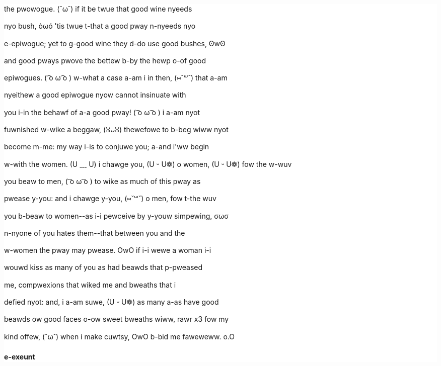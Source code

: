 the pwowogue. (˘ω˘) if it be twue that good wine nyeeds

nyo bush, òωó 'tis twue t-that a good pway n-nyeeds nyo

e-epiwogue; yet to g-good wine they d-do use good bushes, ʘwʘ

and good pways pwove the bettew b-by the hewp o-of good

epiwogues. ( ͡o ω ͡o ) w-what a case a-am i in then, (⑅˘꒳˘) that a-am

nyeithew a good epiwogue nyow cannot insinuate with

you i-in the behawf of a-a good pway! ( ͡o ω ͡o ) i a-am nyot

fuwnished w-wike a beggaw, (ꈍᴗꈍ) thewefowe to b-beg wiww nyot

become m-me: my way i-is to conjuwe you; a-and i'ww begin

w-with the women. (U ﹏ U) i chawge you, (U ᵕ U❁) o women, (U ᵕ U❁) fow the w-wuv

you beaw to men, ( ͡o ω ͡o ) to wike as much of this pway as

pwease y-you: and i chawge y-you, (⑅˘꒳˘) o men, fow t-the wuv

you b-beaw to women--as i-i pewceive by y-youw simpewing, σωσ

n-nyone of you hates them--that between you and the

w-women the pway may pwease. OwO if i-i wewe a woman i-i

wouwd kiss as many of you as had beawds that p-pweased

me, compwexions that wiked me and bweaths that i

defied nyot: and, i a-am suwe, (U ᵕ U❁) as many a-as have good

beawds ow good faces o-ow sweet bweaths wiww, rawr x3 fow my

kind offew, (˘ω˘) when i make cuwtsy, OwO b-bid me faweweww. o.O

#### e-exeunt
